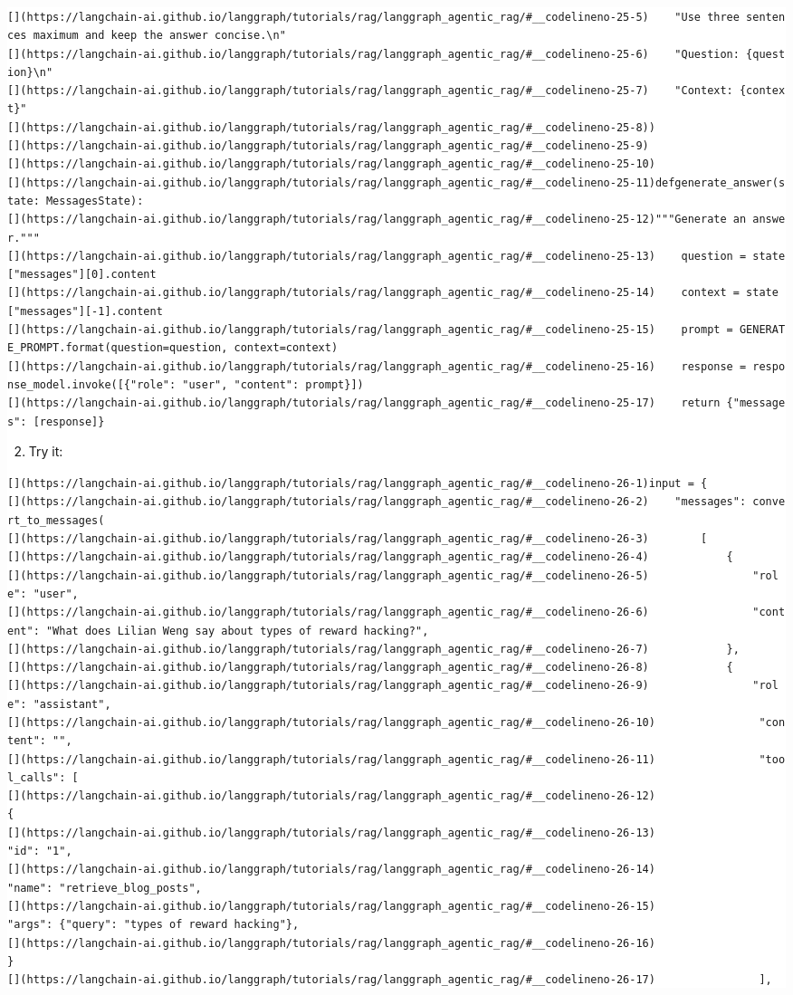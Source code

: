 ```
[](https://langchain-ai.github.io/langgraph/tutorials/rag/langgraph_agentic_rag/#__codelineno-25-5)    "Use three sentences maximum and keep the answer concise.\n"
[](https://langchain-ai.github.io/langgraph/tutorials/rag/langgraph_agentic_rag/#__codelineno-25-6)    "Question: {question}\n"
[](https://langchain-ai.github.io/langgraph/tutorials/rag/langgraph_agentic_rag/#__codelineno-25-7)    "Context: {context}"
[](https://langchain-ai.github.io/langgraph/tutorials/rag/langgraph_agentic_rag/#__codelineno-25-8))
[](https://langchain-ai.github.io/langgraph/tutorials/rag/langgraph_agentic_rag/#__codelineno-25-9)
[](https://langchain-ai.github.io/langgraph/tutorials/rag/langgraph_agentic_rag/#__codelineno-25-10)
[](https://langchain-ai.github.io/langgraph/tutorials/rag/langgraph_agentic_rag/#__codelineno-25-11)defgenerate_answer(state: MessagesState):
[](https://langchain-ai.github.io/langgraph/tutorials/rag/langgraph_agentic_rag/#__codelineno-25-12)"""Generate an answer."""
[](https://langchain-ai.github.io/langgraph/tutorials/rag/langgraph_agentic_rag/#__codelineno-25-13)    question = state["messages"][0].content
[](https://langchain-ai.github.io/langgraph/tutorials/rag/langgraph_agentic_rag/#__codelineno-25-14)    context = state["messages"][-1].content
[](https://langchain-ai.github.io/langgraph/tutorials/rag/langgraph_agentic_rag/#__codelineno-25-15)    prompt = GENERATE_PROMPT.format(question=question, context=context)
[](https://langchain-ai.github.io/langgraph/tutorials/rag/langgraph_agentic_rag/#__codelineno-25-16)    response = response_model.invoke([{"role": "user", "content": prompt}])
[](https://langchain-ai.github.io/langgraph/tutorials/rag/langgraph_agentic_rag/#__codelineno-25-17)    return {"messages": [response]}

```

2. Try it:
```
[](https://langchain-ai.github.io/langgraph/tutorials/rag/langgraph_agentic_rag/#__codelineno-26-1)input = {
[](https://langchain-ai.github.io/langgraph/tutorials/rag/langgraph_agentic_rag/#__codelineno-26-2)    "messages": convert_to_messages(
[](https://langchain-ai.github.io/langgraph/tutorials/rag/langgraph_agentic_rag/#__codelineno-26-3)        [
[](https://langchain-ai.github.io/langgraph/tutorials/rag/langgraph_agentic_rag/#__codelineno-26-4)            {
[](https://langchain-ai.github.io/langgraph/tutorials/rag/langgraph_agentic_rag/#__codelineno-26-5)                "role": "user",
[](https://langchain-ai.github.io/langgraph/tutorials/rag/langgraph_agentic_rag/#__codelineno-26-6)                "content": "What does Lilian Weng say about types of reward hacking?",
[](https://langchain-ai.github.io/langgraph/tutorials/rag/langgraph_agentic_rag/#__codelineno-26-7)            },
[](https://langchain-ai.github.io/langgraph/tutorials/rag/langgraph_agentic_rag/#__codelineno-26-8)            {
[](https://langchain-ai.github.io/langgraph/tutorials/rag/langgraph_agentic_rag/#__codelineno-26-9)                "role": "assistant",
[](https://langchain-ai.github.io/langgraph/tutorials/rag/langgraph_agentic_rag/#__codelineno-26-10)                "content": "",
[](https://langchain-ai.github.io/langgraph/tutorials/rag/langgraph_agentic_rag/#__codelineno-26-11)                "tool_calls": [
[](https://langchain-ai.github.io/langgraph/tutorials/rag/langgraph_agentic_rag/#__codelineno-26-12)                    {
[](https://langchain-ai.github.io/langgraph/tutorials/rag/langgraph_agentic_rag/#__codelineno-26-13)                        "id": "1",
[](https://langchain-ai.github.io/langgraph/tutorials/rag/langgraph_agentic_rag/#__codelineno-26-14)                        "name": "retrieve_blog_posts",
[](https://langchain-ai.github.io/langgraph/tutorials/rag/langgraph_agentic_rag/#__codelineno-26-15)                        "args": {"query": "types of reward hacking"},
[](https://langchain-ai.github.io/langgraph/tutorials/rag/langgraph_agentic_rag/#__codelineno-26-16)                    }
[](https://langchain-ai.github.io/langgraph/tutorials/rag/langgraph_agentic_rag/#__codelineno-26-17)                ],
```